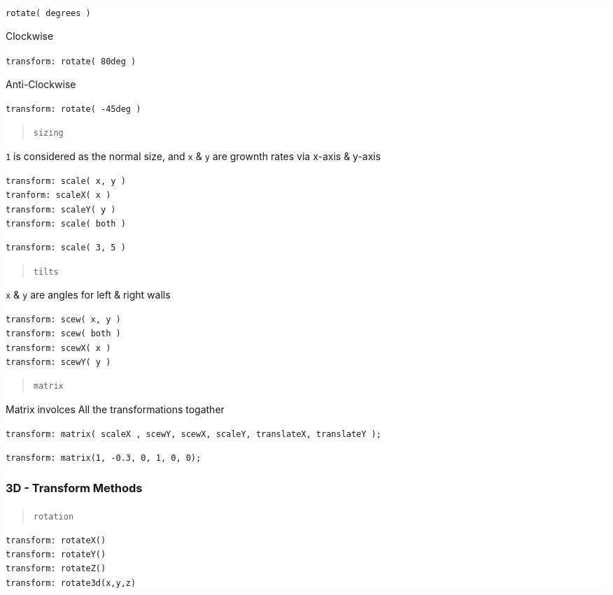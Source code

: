 ```
rotate( degrees )
```

Clockwise

```
transform: rotate( 80deg )
```

Anti-Clockwise

```
transform: rotate( -45deg )
```

> `sizing`

`1` is considered as the normal size, and `x` & `y` are grownth rates via x-axis & y-axis

```
transform: scale( x, y )
tranform: scaleX( x )
transform: scaleY( y )
transform: scale( both )
```

```
transform: scale( 3, 5 )
```

> `tilts`

`x` & `y` are angles for left & right walls

```
transform: scew( x, y )
transform: scew( both )
transform: scewX( x )
transform: scewY( y )
```

> `matrix`

Matrix involces All the transformations togather

```
transform: matrix( scaleX , scewY, scewX, scaleY, translateX, translateY );
```

```
transform: matrix(1, -0.3, 0, 1, 0, 0);
```

### 3D - Transform Methods

> `rotation`

```
transform: rotateX()
transform: rotateY()
transform: rotateZ()
transform: rotate3d(x,y,z)
```
